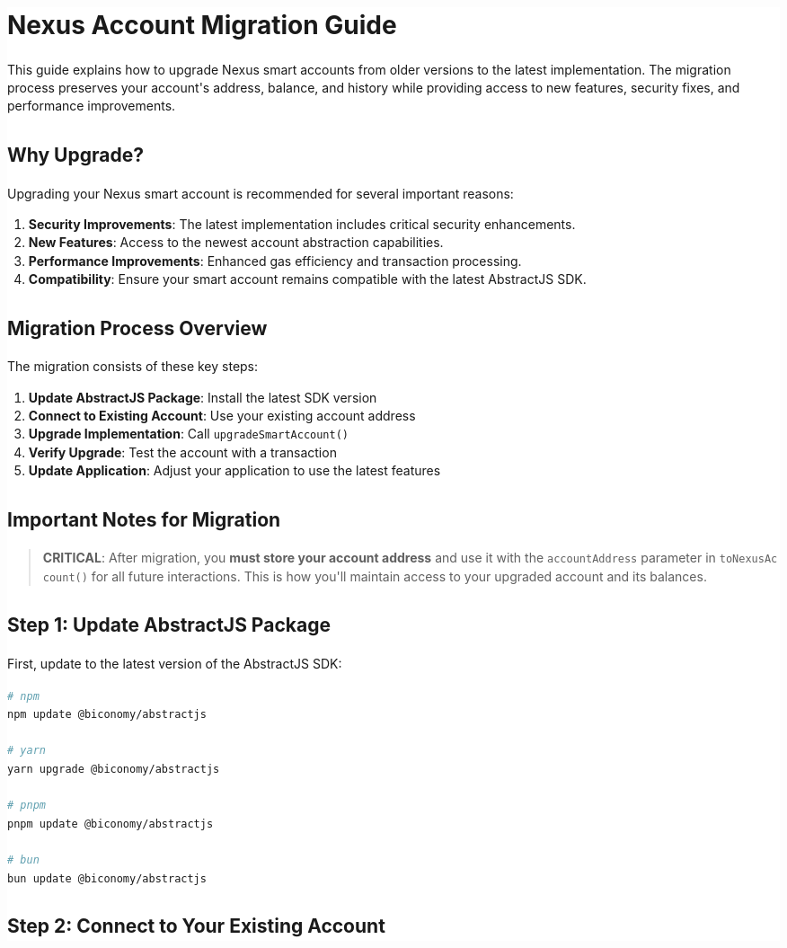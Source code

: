 # Nexus Account Migration Guide

This guide explains how to upgrade Nexus smart accounts from older versions to the latest implementation. The migration process preserves your account's address, balance, and history while providing access to new features, security fixes, and performance improvements.

## Why Upgrade?

Upgrading your Nexus smart account is recommended for several important reasons:

1. **Security Improvements**: The latest implementation includes critical security enhancements.
2. **New Features**: Access to the newest account abstraction capabilities.
3. **Performance Improvements**: Enhanced gas efficiency and transaction processing.
4. **Compatibility**: Ensure your smart account remains compatible with the latest AbstractJS SDK.

## Migration Process Overview

The migration consists of these key steps:

1. **Update AbstractJS Package**: Install the latest SDK version
2. **Connect to Existing Account**: Use your existing account address
3. **Upgrade Implementation**: Call `upgradeSmartAccount()`
4. **Verify Upgrade**: Test the account with a transaction
5. **Update Application**: Adjust your application to use the latest features

## Important Notes for Migration

> **CRITICAL**: After migration, you **must store your account address** and use it with the `accountAddress` parameter in `toNexusAccount()` for all future interactions. This is how you'll maintain access to your upgraded account and its balances.

## Step 1: Update AbstractJS Package

First, update to the latest version of the AbstractJS SDK:

```bash
# npm
npm update @biconomy/abstractjs

# yarn
yarn upgrade @biconomy/abstractjs

# pnpm
pnpm update @biconomy/abstractjs

# bun
bun update @biconomy/abstractjs
```

## Step 2: Connect to Your Existing Account
